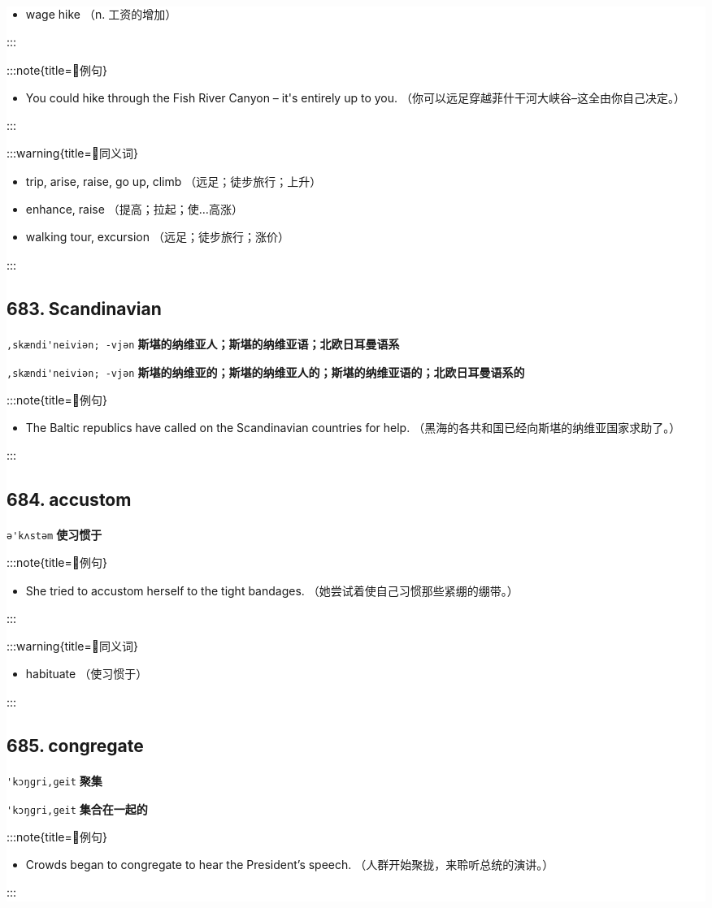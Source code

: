 - wage hike （n. 工资的增加）

:::

:::note{title=🎤例句}

- You could hike through the Fish River Canyon – it's entirely up to you. （你可以远足穿越菲什干河大峡谷–这全由你自己决定。）

:::

:::warning{title=🤔同义词}

- trip, arise, raise, go up, climb （远足；徒步旅行；上升）

- enhance, raise （提高；拉起；使…高涨）

- walking tour, excursion （远足；徒步旅行；涨价）

:::


## 683. Scandinavian

`,skændi'neiviən; -vjən`  **斯堪的纳维亚人；斯堪的纳维亚语；北欧日耳曼语系**

`,skændi'neiviən; -vjən`  **斯堪的纳维亚的；斯堪的纳维亚人的；斯堪的纳维亚语的；北欧日耳曼语系的**

:::note{title=🎤例句}

- The Baltic republics have called on the Scandinavian countries for help. （黑海的各共和国已经向斯堪的纳维亚国家求助了。）

:::

## 684. accustom

`ə'kʌstəm`  **使习惯于**

:::note{title=🎤例句}

- She tried to accustom herself to the tight bandages. （她尝试着使自己习惯那些紧绷的绷带。）

:::

:::warning{title=🤔同义词}

- habituate （使习惯于）

:::


## 685. congregate

`'kɔŋɡri,ɡeit`  **聚集**

`'kɔŋɡri,ɡeit`  **集合在一起的**

:::note{title=🎤例句}

- Crowds began to congregate to hear the President’s speech. （人群开始聚拢，来聆听总统的演讲。）

:::
